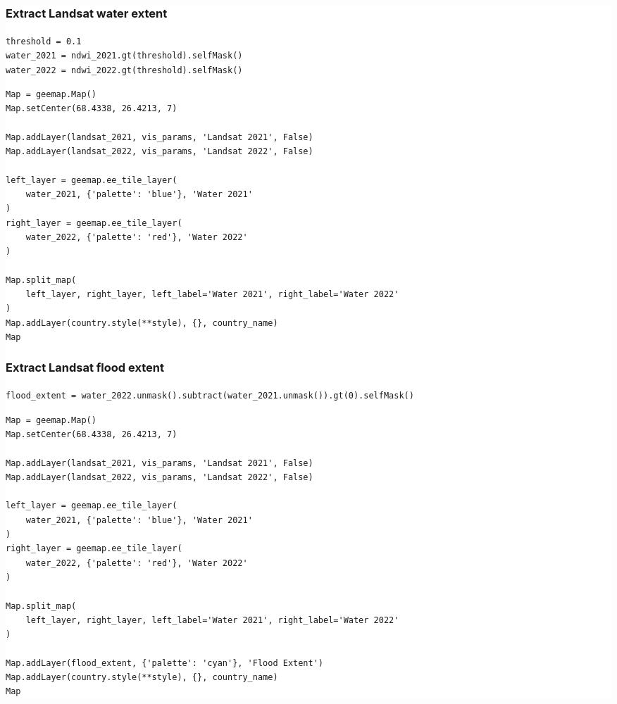 ### Extract Landsat water extent

```{code-cell} ipython3
threshold = 0.1
water_2021 = ndwi_2021.gt(threshold).selfMask()
water_2022 = ndwi_2022.gt(threshold).selfMask()
```

```{code-cell} ipython3
Map = geemap.Map()
Map.setCenter(68.4338, 26.4213, 7)

Map.addLayer(landsat_2021, vis_params, 'Landsat 2021', False)
Map.addLayer(landsat_2022, vis_params, 'Landsat 2022', False)

left_layer = geemap.ee_tile_layer(
    water_2021, {'palette': 'blue'}, 'Water 2021'
)
right_layer = geemap.ee_tile_layer(
    water_2022, {'palette': 'red'}, 'Water 2022'
)

Map.split_map(
    left_layer, right_layer, left_label='Water 2021', right_label='Water 2022'
)
Map.addLayer(country.style(**style), {}, country_name)
Map
```

### Extract Landsat flood extent

```{code-cell} ipython3
flood_extent = water_2022.unmask().subtract(water_2021.unmask()).gt(0).selfMask()
```

```{code-cell} ipython3
Map = geemap.Map()
Map.setCenter(68.4338, 26.4213, 7)

Map.addLayer(landsat_2021, vis_params, 'Landsat 2021', False)
Map.addLayer(landsat_2022, vis_params, 'Landsat 2022', False)

left_layer = geemap.ee_tile_layer(
    water_2021, {'palette': 'blue'}, 'Water 2021'
)
right_layer = geemap.ee_tile_layer(
    water_2022, {'palette': 'red'}, 'Water 2022'
)

Map.split_map(
    left_layer, right_layer, left_label='Water 2021', right_label='Water 2022'
)

Map.addLayer(flood_extent, {'palette': 'cyan'}, 'Flood Extent')
Map.addLayer(country.style(**style), {}, country_name)
Map
```
